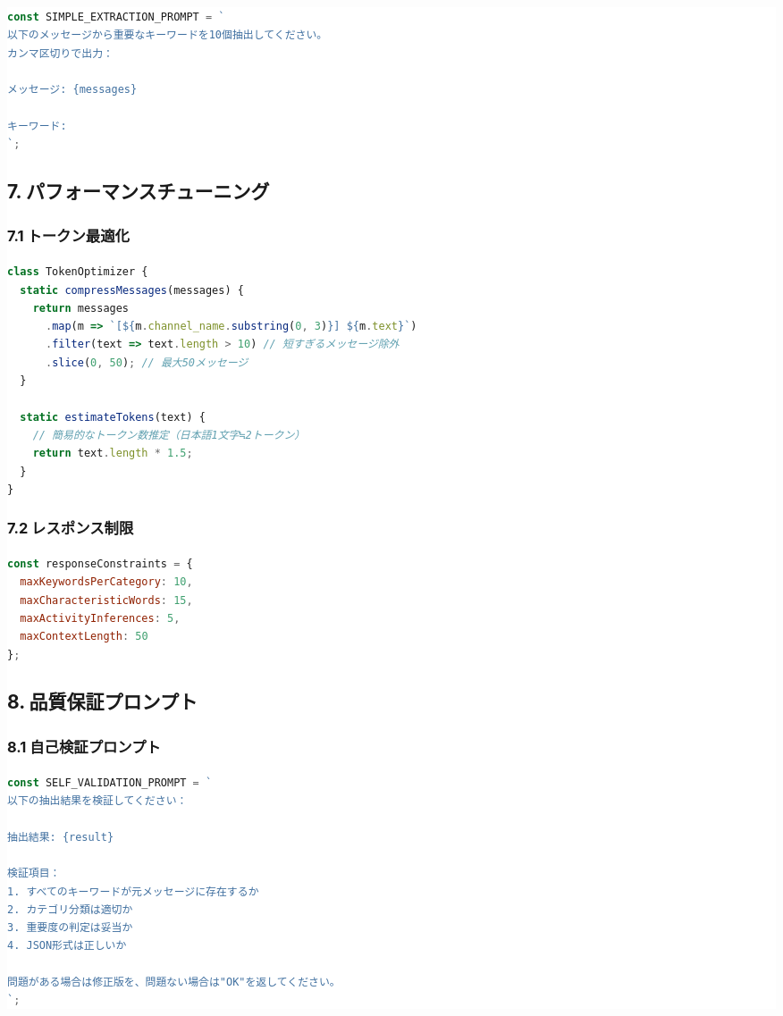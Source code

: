```javascript
const SIMPLE_EXTRACTION_PROMPT = `
以下のメッセージから重要なキーワードを10個抽出してください。
カンマ区切りで出力：

メッセージ: {messages}

キーワード:
`;
```

## 7. パフォーマンスチューニング

### 7.1 トークン最適化

```javascript
class TokenOptimizer {
  static compressMessages(messages) {
    return messages
      .map(m => `[${m.channel_name.substring(0, 3)}] ${m.text}`)
      .filter(text => text.length > 10) // 短すぎるメッセージ除外
      .slice(0, 50); // 最大50メッセージ
  }
  
  static estimateTokens(text) {
    // 簡易的なトークン数推定（日本語1文字≒2トークン）
    return text.length * 1.5;
  }
}
```

### 7.2 レスポンス制限

```javascript
const responseConstraints = {
  maxKeywordsPerCategory: 10,
  maxCharacteristicWords: 15,
  maxActivityInferences: 5,
  maxContextLength: 50
};
```

## 8. 品質保証プロンプト

### 8.1 自己検証プロンプト

```javascript
const SELF_VALIDATION_PROMPT = `
以下の抽出結果を検証してください：

抽出結果: {result}

検証項目：
1. すべてのキーワードが元メッセージに存在するか
2. カテゴリ分類は適切か
3. 重要度の判定は妥当か
4. JSON形式は正しいか

問題がある場合は修正版を、問題ない場合は"OK"を返してください。
`;
```
